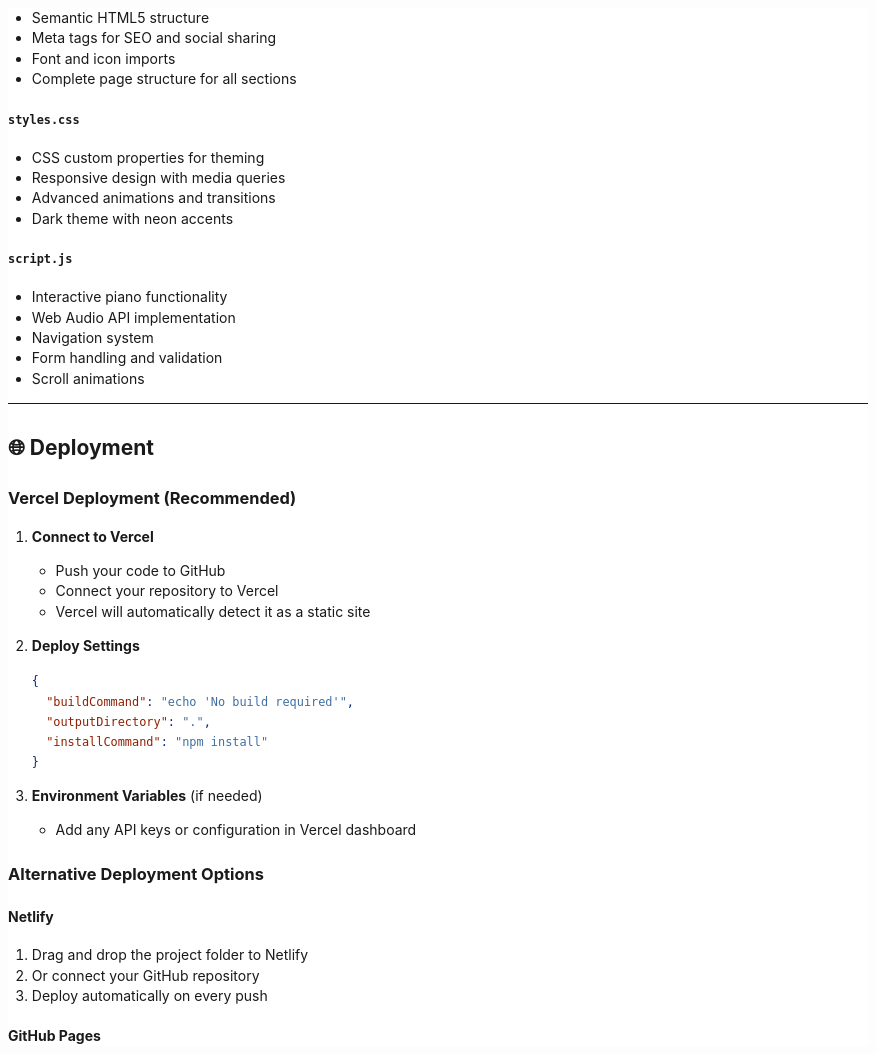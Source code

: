 - Semantic HTML5 structure
- Meta tags for SEO and social sharing
- Font and icon imports
- Complete page structure for all sections

#### `styles.css`

- CSS custom properties for theming
- Responsive design with media queries
- Advanced animations and transitions
- Dark theme with neon accents

#### `script.js`

- Interactive piano functionality
- Web Audio API implementation
- Navigation system
- Form handling and validation
- Scroll animations

---

## 🌐 Deployment

### Vercel Deployment (Recommended)

1. **Connect to Vercel**

   - Push your code to GitHub
   - Connect your repository to Vercel
   - Vercel will automatically detect it as a static site

2. **Deploy Settings**

   ```json
   {
     "buildCommand": "echo 'No build required'",
     "outputDirectory": ".",
     "installCommand": "npm install"
   }
   ```

3. **Environment Variables** (if needed)
   - Add any API keys or configuration in Vercel dashboard

### Alternative Deployment Options

#### Netlify

1. Drag and drop the project folder to Netlify
2. Or connect your GitHub repository
3. Deploy automatically on every push

#### GitHub Pages
